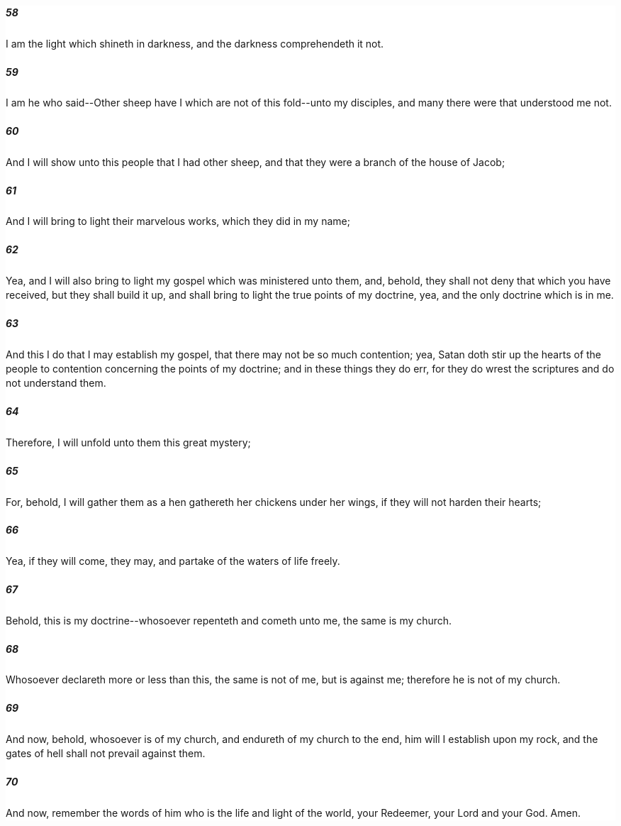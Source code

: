 ##### 58

I am the light which shineth in darkness, and the darkness comprehendeth it not.

##### 59

I am he who said--Other sheep have I which are not of this fold--unto my disciples, and many there were that understood me not.

##### 60

And I will show unto this people that I had other sheep, and that they were a branch of the house of Jacob;

##### 61

And I will bring to light their marvelous works, which they did in my name;

##### 62

Yea, and I will also bring to light my gospel which was ministered unto them, and, behold, they shall not deny that which you have received, but they shall build it up, and shall bring to light the true points of my doctrine, yea, and the only doctrine which is in me.

##### 63

And this I do that I may establish my gospel, that there may not be so much contention; yea, Satan doth stir up the hearts of the people to contention concerning the points of my doctrine; and in these things they do err, for they do wrest the scriptures and do not understand them.

##### 64

Therefore, I will unfold unto them this great mystery;

##### 65

For, behold, I will gather them as a hen gathereth her chickens under her wings, if they will not harden their hearts;

##### 66

Yea, if they will come, they may, and partake of the waters of life freely.

##### 67

Behold, this is my doctrine--whosoever repenteth and cometh unto me, the same is my church.

##### 68

Whosoever declareth more or less than this, the same is not of me, but is against me; therefore he is not of my church.

##### 69

And now, behold, whosoever is of my church, and endureth of my church to the end, him will I establish upon my rock, and the gates of hell shall not prevail against them.

##### 70

And now, remember the words of him who is the life and light of the world, your Redeemer, your Lord and your God. Amen.
